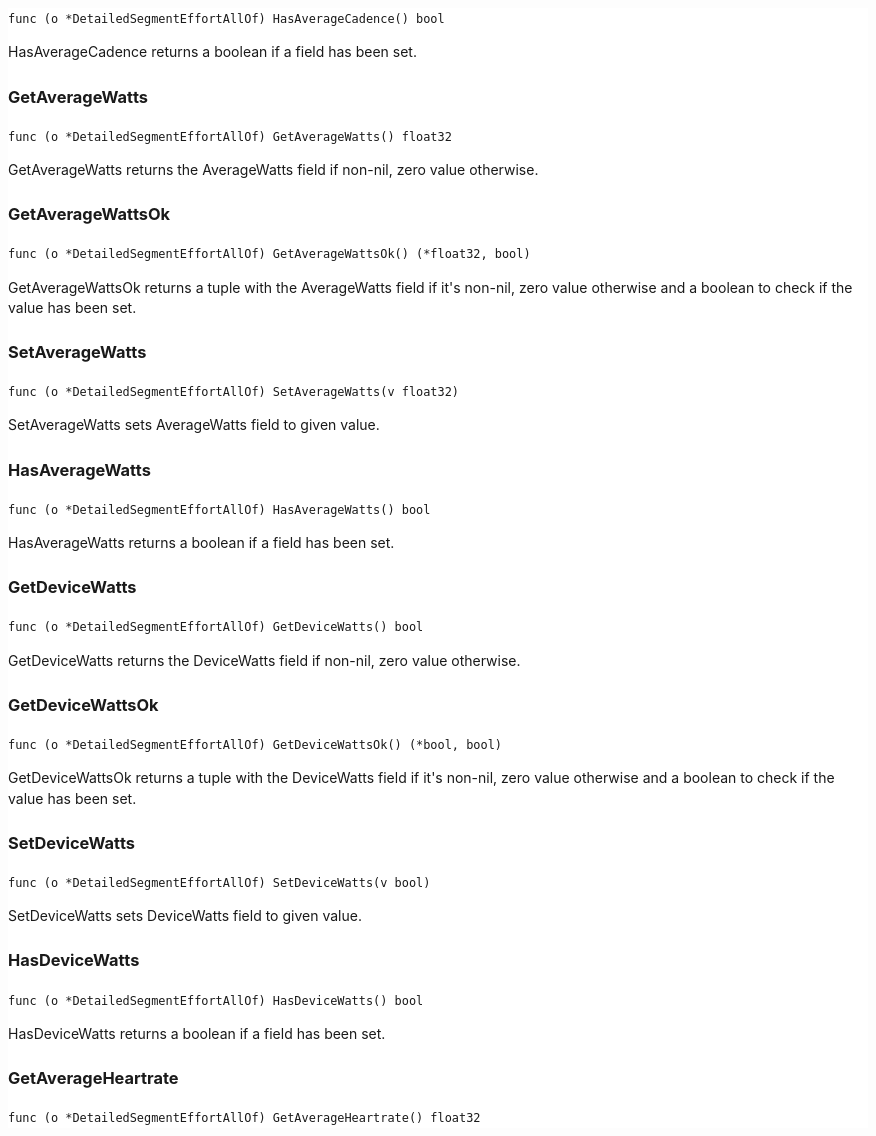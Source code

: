 `func (o *DetailedSegmentEffortAllOf) HasAverageCadence() bool`

HasAverageCadence returns a boolean if a field has been set.

### GetAverageWatts

`func (o *DetailedSegmentEffortAllOf) GetAverageWatts() float32`

GetAverageWatts returns the AverageWatts field if non-nil, zero value otherwise.

### GetAverageWattsOk

`func (o *DetailedSegmentEffortAllOf) GetAverageWattsOk() (*float32, bool)`

GetAverageWattsOk returns a tuple with the AverageWatts field if it's non-nil, zero value otherwise
and a boolean to check if the value has been set.

### SetAverageWatts

`func (o *DetailedSegmentEffortAllOf) SetAverageWatts(v float32)`

SetAverageWatts sets AverageWatts field to given value.

### HasAverageWatts

`func (o *DetailedSegmentEffortAllOf) HasAverageWatts() bool`

HasAverageWatts returns a boolean if a field has been set.

### GetDeviceWatts

`func (o *DetailedSegmentEffortAllOf) GetDeviceWatts() bool`

GetDeviceWatts returns the DeviceWatts field if non-nil, zero value otherwise.

### GetDeviceWattsOk

`func (o *DetailedSegmentEffortAllOf) GetDeviceWattsOk() (*bool, bool)`

GetDeviceWattsOk returns a tuple with the DeviceWatts field if it's non-nil, zero value otherwise
and a boolean to check if the value has been set.

### SetDeviceWatts

`func (o *DetailedSegmentEffortAllOf) SetDeviceWatts(v bool)`

SetDeviceWatts sets DeviceWatts field to given value.

### HasDeviceWatts

`func (o *DetailedSegmentEffortAllOf) HasDeviceWatts() bool`

HasDeviceWatts returns a boolean if a field has been set.

### GetAverageHeartrate

`func (o *DetailedSegmentEffortAllOf) GetAverageHeartrate() float32`

